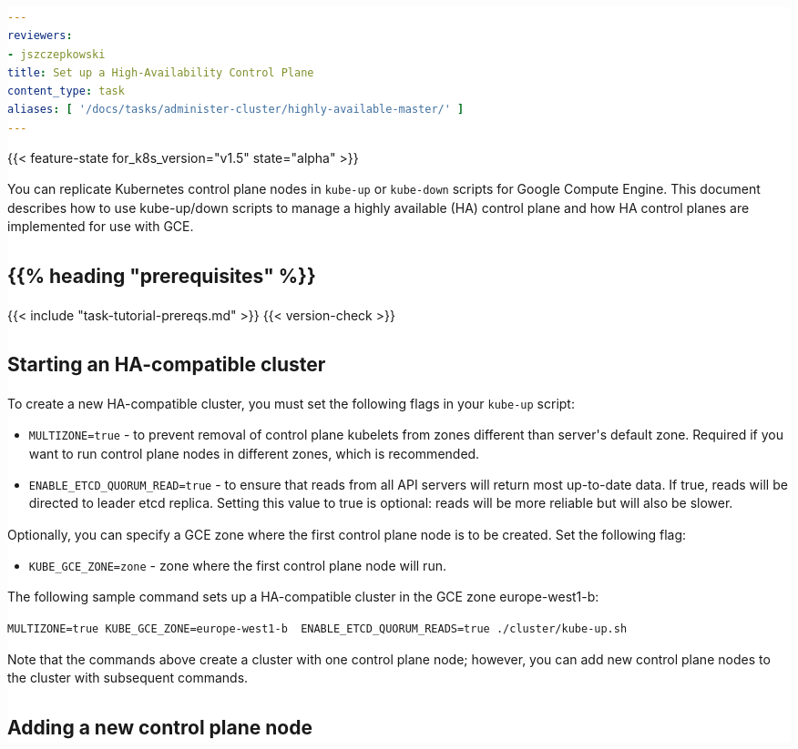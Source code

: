 ```yaml
---
reviewers:
- jszczepkowski
title: Set up a High-Availability Control Plane
content_type: task
aliases: [ '/docs/tasks/administer-cluster/highly-available-master/' ]
---
```




{{< feature-state for_k8s_version="v1.5" state="alpha" >}}

You can replicate Kubernetes control plane nodes in `kube-up` or `kube-down` scripts for Google Compute Engine.
This document describes how to use kube-up/down scripts to manage a highly available (HA) control plane and how HA control planes are implemented for use with GCE.




## {{% heading "prerequisites" %}}


{{< include "task-tutorial-prereqs.md" >}} {{< version-check >}}





## Starting an HA-compatible cluster

To create a new HA-compatible cluster, you must set the following flags in your `kube-up` script:

* `MULTIZONE=true` - to prevent removal of control plane kubelets from zones different than server's default zone.
Required if you want to run control plane nodes in different zones, which is recommended.

* `ENABLE_ETCD_QUORUM_READ=true` - to ensure that reads from all API servers will return most up-to-date data.
If true, reads will be directed to leader etcd replica.
Setting this value to true is optional: reads will be more reliable but will also be slower.

Optionally, you can specify a GCE zone where the first control plane node is to be created.
Set the following flag:

* `KUBE_GCE_ZONE=zone` - zone where the first control plane node will run.

The following sample command sets up a HA-compatible cluster in the GCE zone europe-west1-b:

```shell
MULTIZONE=true KUBE_GCE_ZONE=europe-west1-b  ENABLE_ETCD_QUORUM_READS=true ./cluster/kube-up.sh
```

Note that the commands above create a cluster with one control plane node;
however, you can add new control plane nodes to the cluster with subsequent commands.

## Adding a new control plane node
